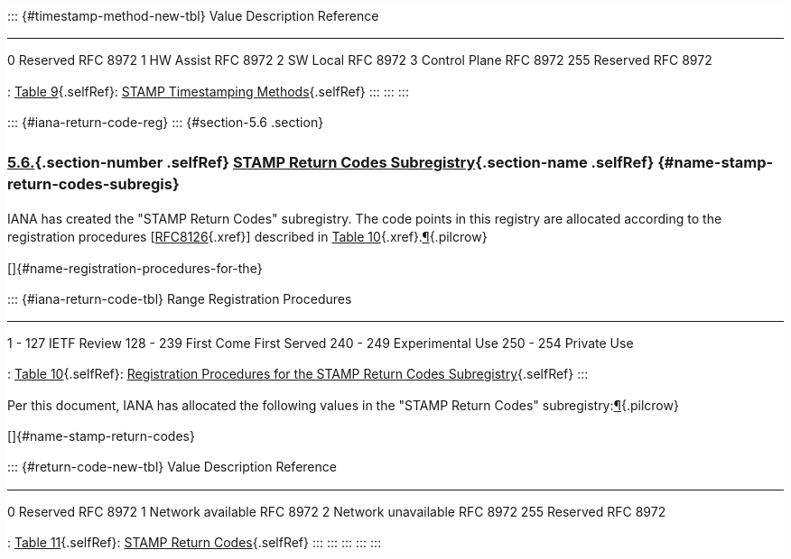 ::: {#timestamp-method-new-tbl}
  Value   Description     Reference
  ------- --------------- -----------
  0       Reserved        RFC 8972
  1       HW Assist       RFC 8972
  2       SW Local        RFC 8972
  3       Control Plane   RFC 8972
  255     Reserved        RFC 8972

  : [Table 9](#table-9){.selfRef}: [STAMP Timestamping
  Methods](#name-stamp-timestamping-methods){.selfRef}
:::
:::
:::

::: {#iana-return-code-reg}
::: {#section-5.6 .section}
### [5.6.](#section-5.6){.section-number .selfRef} [STAMP Return Codes Subregistry](#name-stamp-return-codes-subregis){.section-name .selfRef} {#name-stamp-return-codes-subregis}

IANA has created the \"STAMP Return Codes\" subregistry. The code points
in this registry are allocated according to the registration procedures
\[[RFC8126](#RFC8126){.xref}\] described in [Table
10](#iana-return-code-tbl){.xref}.[¶](#section-5.6-1){.pilcrow}

[]{#name-registration-procedures-for-the}

::: {#iana-return-code-tbl}
  Range       Registration Procedures
  ----------- -------------------------
  1 - 127     IETF Review
  128 - 239   First Come First Served
  240 - 249   Experimental Use
  250 - 254   Private Use

  : [Table 10](#table-10){.selfRef}: [Registration Procedures for the
  STAMP Return Codes
  Subregistry](#name-registration-procedures-for-the){.selfRef}
:::

Per this document, IANA has allocated the following values in the
\"STAMP Return Codes\" subregistry:[¶](#section-5.6-3){.pilcrow}

[]{#name-stamp-return-codes}

::: {#return-code-new-tbl}
  Value   Description           Reference
  ------- --------------------- -----------
  0       Reserved              RFC 8972
  1       Network available     RFC 8972
  2       Network unavailable   RFC 8972
  255     Reserved              RFC 8972

  : [Table 11](#table-11){.selfRef}: [STAMP Return
  Codes](#name-stamp-return-codes){.selfRef}
:::
:::
:::
:::
:::
